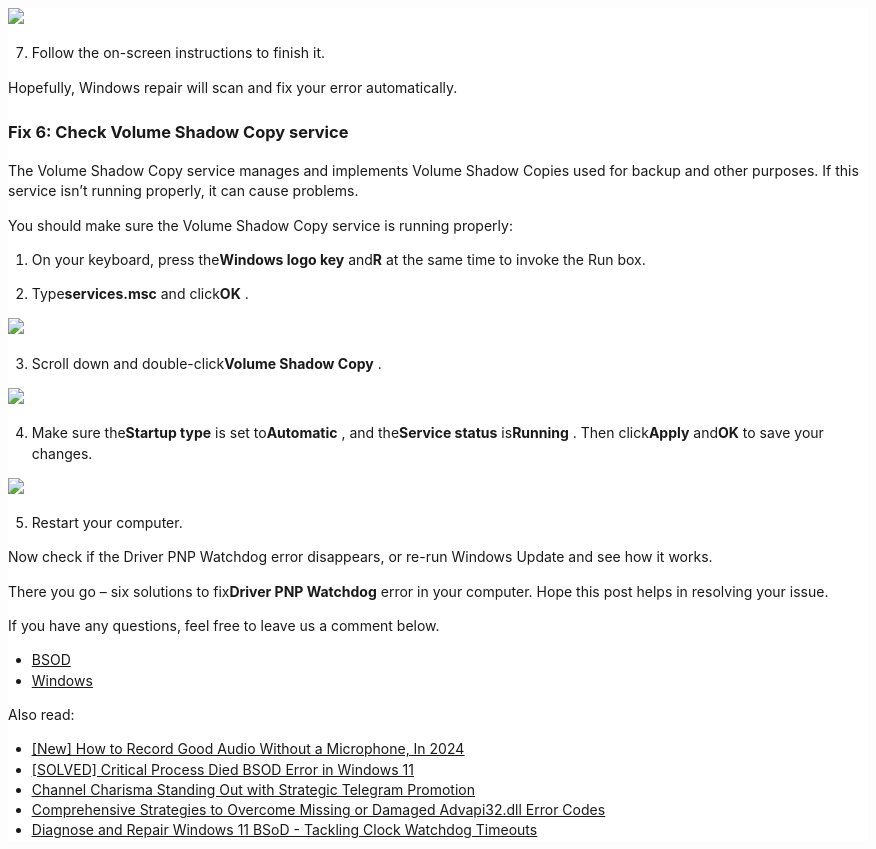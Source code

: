 ![](https://images.drivereasy.com/wp-content/uploads/2019/10/image-148.png)

7) Follow the on-screen instructions to finish it.

Hopefully, Windows repair will scan and fix your error automatically.

### Fix 6: Check Volume Shadow Copy service

 The Volume Shadow Copy service manages and implements Volume Shadow Copies used for backup and other purposes. If this service isn’t running properly, it can cause problems.

You should make sure the Volume Shadow Copy service is running properly:

 1) On your keyboard, press the**Windows logo key** and**R** at the same time to invoke the Run box.

 2) Type**services.msc** and click**OK** .

![](https://images.drivereasy.com/wp-content/uploads/2019/10/image-151.png)

 3) Scroll down and double-click**Volume Shadow Copy** .

![](https://images.drivereasy.com/wp-content/uploads/2019/10/image-152.png)

 4) Make sure the**Startup type** is set to**Automatic** , and the**Service status** is**Running** . Then click**Apply** and**OK** to save your changes.

![](https://images.drivereasy.com/wp-content/uploads/2019/10/image-153.png)

5) Restart your computer.

 Now check if the Driver PNP Watchdog error disappears, or re-run Windows Update and see how it works.

 There you go – six solutions to fix**Driver PNP Watchdog** error in your computer. Hope this post helps in resolving your issue.

If you have any questions, feel free to leave us a comment below.

* [BSOD](https://tools.techidaily.com/drivereasy/download/)
* [Windows](https://tools.techidaily.com/drivereasy/download/)

<ins class="adsbygoogle"
     style="display:block"
     data-ad-format="autorelaxed"
     data-ad-client="ca-pub-7571918770474297"
     data-ad-slot="1223367746"></ins>

<ins class="adsbygoogle"
     style="display:block"
     data-ad-client="ca-pub-7571918770474297"
     data-ad-slot="8358498916"
     data-ad-format="auto"
     data-full-width-responsive="true"></ins>

<span class="atpl-alsoreadstyle">Also read:</span>
<div><ul>
<li><a href="https://youtube-lab.techidaily.com/ow-to-record-good-audio-without-a-microphone-in-2024/"><u>[New] How to Record Good Audio Without a Microphone, In 2024</u></a></li>
<li><a href="https://blue-screen-error.techidaily.com/solved-critical-process-died-bsod-error-in-windows-11/"><u>[SOLVED] Critical Process Died BSOD Error in Windows 11</u></a></li>
<li><a href="https://extra-resources.techidaily.com/channel-charisma-standing-out-with-strategic-telegram-promotion/"><u>Channel Charisma Standing Out with Strategic Telegram Promotion</u></a></li>
<li><a href="https://tech-renaissance.techidaily.com/comprehensive-strategies-to-overcome-missing-or-damaged-advapi32dll-error-codes/"><u>Comprehensive Strategies to Overcome Missing or Damaged Advapi32.dll Error Codes</u></a></li>
<li><a href="https://blue-screen-error.techidaily.com/diagnose-and-repair-windows-11-bsod-tackling-clock-watchdog-timeouts/"><u>Diagnose and Repair Windows 11 BSoD - Tackling Clock Watchdog Timeouts</u></a></li>